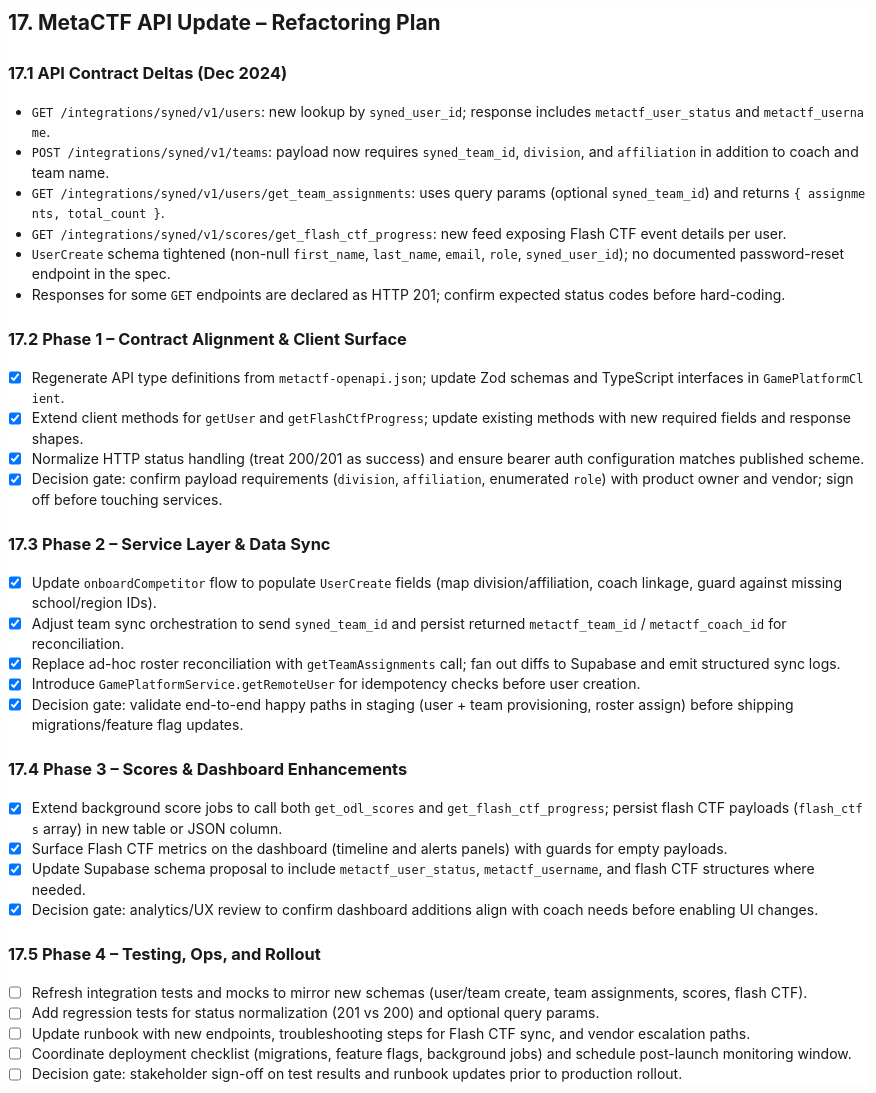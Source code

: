 ## 17. MetaCTF API Update – Refactoring Plan

### 17.1 API Contract Deltas (Dec 2024)
- `GET /integrations/syned/v1/users`: new lookup by `syned_user_id`; response includes `metactf_user_status` and `metactf_username`.
- `POST /integrations/syned/v1/teams`: payload now requires `syned_team_id`, `division`, and `affiliation` in addition to coach and team name.
- `GET /integrations/syned/v1/users/get_team_assignments`: uses query params (optional `syned_team_id`) and returns `{ assignments, total_count }`.
- `GET /integrations/syned/v1/scores/get_flash_ctf_progress`: new feed exposing Flash CTF event details per user.
- `UserCreate` schema tightened (non-null `first_name`, `last_name`, `email`, `role`, `syned_user_id`); no documented password-reset endpoint in the spec.
- Responses for some `GET` endpoints are declared as HTTP 201; confirm expected status codes before hard-coding.

### 17.2 Phase 1 – Contract Alignment & Client Surface
- [x] Regenerate API type definitions from `metactf-openapi.json`; update Zod schemas and TypeScript interfaces in `GamePlatformClient`.
- [x] Extend client methods for `getUser` and `getFlashCtfProgress`; update existing methods with new required fields and response shapes.
- [x] Normalize HTTP status handling (treat 200/201 as success) and ensure bearer auth configuration matches published scheme.
- [x] Decision gate: confirm payload requirements (`division`, `affiliation`, enumerated `role`) with product owner and vendor; sign off before touching services.

### 17.3 Phase 2 – Service Layer & Data Sync
- [x] Update `onboardCompetitor` flow to populate `UserCreate` fields (map division/affiliation, coach linkage, guard against missing school/region IDs).
- [x] Adjust team sync orchestration to send `syned_team_id` and persist returned `metactf_team_id` / `metactf_coach_id` for reconciliation.
- [x] Replace ad-hoc roster reconciliation with `getTeamAssignments` call; fan out diffs to Supabase and emit structured sync logs.
- [x] Introduce `GamePlatformService.getRemoteUser` for idempotency checks before user creation.
- [x] Decision gate: validate end-to-end happy paths in staging (user + team provisioning, roster assign) before shipping migrations/feature flag updates.

### 17.4 Phase 3 – Scores & Dashboard Enhancements
- [x] Extend background score jobs to call both `get_odl_scores` and `get_flash_ctf_progress`; persist flash CTF payloads (`flash_ctfs` array) in new table or JSON column.
- [x] Surface Flash CTF metrics on the dashboard (timeline and alerts panels) with guards for empty payloads.
- [x] Update Supabase schema proposal to include `metactf_user_status`, `metactf_username`, and flash CTF structures where needed.
- [x] Decision gate: analytics/UX review to confirm dashboard additions align with coach needs before enabling UI changes.

### 17.5 Phase 4 – Testing, Ops, and Rollout
- [ ] Refresh integration tests and mocks to mirror new schemas (user/team create, team assignments, scores, flash CTF).
- [ ] Add regression tests for status normalization (201 vs 200) and optional query params.
- [ ] Update runbook with new endpoints, troubleshooting steps for Flash CTF sync, and vendor escalation paths.
- [ ] Coordinate deployment checklist (migrations, feature flags, background jobs) and schedule post-launch monitoring window.
- [ ] Decision gate: stakeholder sign-off on test results and runbook updates prior to production rollout.
